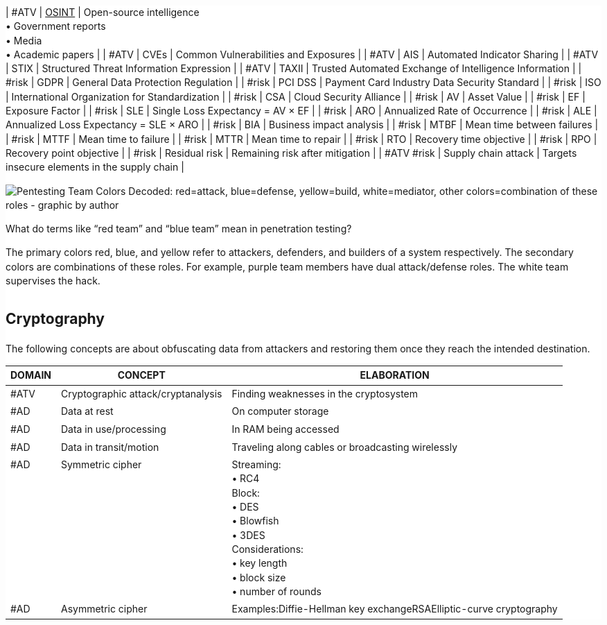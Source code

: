 | #ATV       | [OSINT](https://www.stationx.net/osint-framework/) | Open-source intelligence  <br>• Government reports  <br>• Media  <br>• Academic papers |
| #ATV       | CVEs                                               | Common Vulnerabilities and Exposures                                                   |
| #ATV       | AIS                                                | Automated Indicator Sharing                                                            |
| #ATV       | STIX                                               | Structured Threat Information Expression                                               |
| #ATV       | TAXII                                              | Trusted Automated Exchange of Intelligence Information                                 |
| #risk      | GDPR                                               | General Data Protection Regulation                                                     |
| #risk      | PCI DSS                                            | Payment Card Industry Data Security Standard                                           |
| #risk      | ISO                                                | International Organization for Standardization                                         |
| #risk      | CSA                                                | Cloud Security Alliance                                                                |
| #risk      | AV                                                 | Asset Value                                                                            |
| #risk      | EF                                                 | Exposure Factor                                                                        |
| #risk      | SLE                                                | Single Loss Expectancy = AV × EF                                                       |
| #risk      | ARO                                                | Annualized Rate of Occurrence                                                          |
| #risk      | ALE                                                | Annualized Loss Expectancy = SLE × ARO                                                 |
| #risk      | BIA                                                | Business impact analysis                                                               |
| #risk      | MTBF                                               | Mean time between failures                                                             |
| #risk      | MTTF                                               | Mean time to failure                                                                   |
| #risk      | MTTR                                               | Mean time to repair                                                                    |
| #risk      | RTO                                                | Recovery time objective                                                                |
| #risk      | RPO                                                | Recovery point objective                                                               |
| #risk      | Residual risk                                      | Remaining risk after mitigation                                                        |
| #ATV #risk | Supply chain attack                                | Targets insecure elements in the supply chain                                          |

![Pentesting Team Colors Decoded: red=attack, blue=defense, yellow=build, white=mediator, other colors=combination of these roles - graphic by author](https://www.stationx.net/wp-content/uploads/2022/12/Pentesting-Team-Colors-Decoded-red-attack-blue-defense-yellow-build-white-mediator-other-colors-combination-of-these-roles-graphic-by-author.png "Pentesting Team Colors Decoded: red=attack, blue=defense, yellow=build, white=mediator, other colors=combination of these roles - graphic by author")

What do terms like “red team” and “blue team” mean in penetration testing?

The primary colors red, blue, and yellow refer to attackers, defenders, and builders of a system respectively. The secondary colors are combinations of these roles. For example, purple team members have dual attack/defense roles. The white team supervises the hack.

## Cryptography

The following concepts are about obfuscating data from attackers and restoring them once they reach the intended destination.

|DOMAIN|CONCEPT|ELABORATION|
|---|---|---|
|#ATV|Cryptographic attack/cryptanalysis|Finding weaknesses in the cryptosystem|
|#AD|Data at rest|On computer storage|
|#AD|Data in use/processing|In RAM being accessed|
|#AD|Data in transit/motion|Traveling along cables or broadcasting wirelessly|
|#AD|Symmetric cipher|Streaming:  <br>• RC4  <br>Block:  <br>• DES  <br>• Blowfish  <br>• 3DES  <br>Considerations:  <br>• key length  <br>• block size  <br>• number of rounds|
|#AD|Asymmetric cipher|Examples:Diffie-Hellman key exchangeRSAElliptic-curve cryptography|